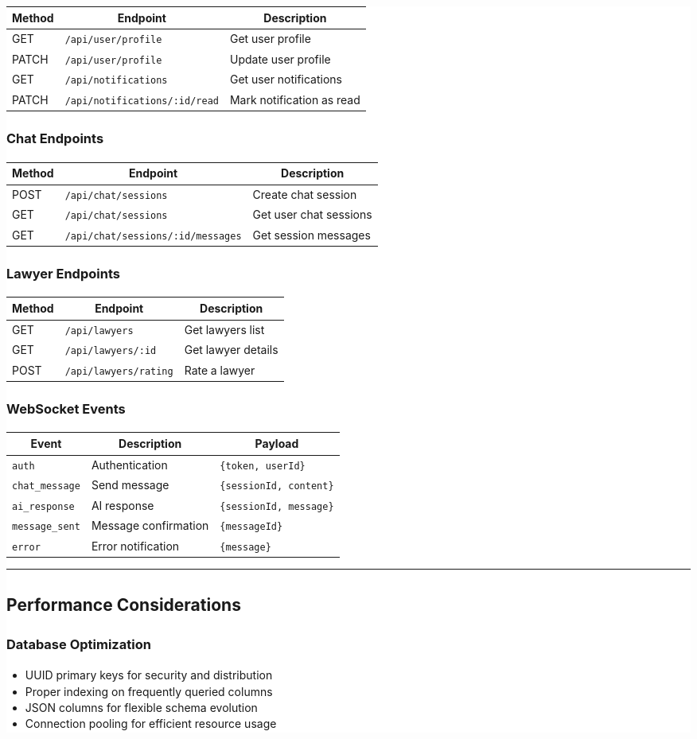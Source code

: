 | Method | Endpoint | Description |
|--------|----------|-------------|
| GET | `/api/user/profile` | Get user profile |
| PATCH | `/api/user/profile` | Update user profile |
| GET | `/api/notifications` | Get user notifications |
| PATCH | `/api/notifications/:id/read` | Mark notification as read |

### Chat Endpoints

| Method | Endpoint | Description |
|--------|----------|-------------|
| POST | `/api/chat/sessions` | Create chat session |
| GET | `/api/chat/sessions` | Get user chat sessions |
| GET | `/api/chat/sessions/:id/messages` | Get session messages |

### Lawyer Endpoints

| Method | Endpoint | Description |
|--------|----------|-------------|
| GET | `/api/lawyers` | Get lawyers list |
| GET | `/api/lawyers/:id` | Get lawyer details |
| POST | `/api/lawyers/rating` | Rate a lawyer |

### WebSocket Events

| Event | Description | Payload |
|-------|-------------|---------|
| `auth` | Authentication | `{token, userId}` |
| `chat_message` | Send message | `{sessionId, content}` |
| `ai_response` | AI response | `{sessionId, message}` |
| `message_sent` | Message confirmation | `{messageId}` |
| `error` | Error notification | `{message}` |

---

## Performance Considerations

### Database Optimization
- UUID primary keys for security and distribution
- Proper indexing on frequently queried columns
- JSON columns for flexible schema evolution
- Connection pooling for efficient resource usage
